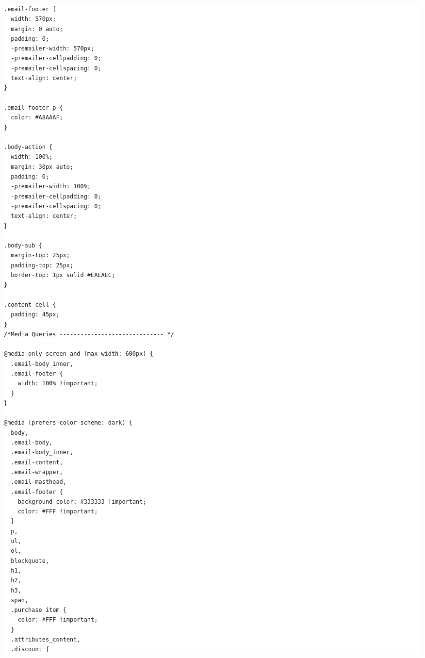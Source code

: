     .email-footer {
      width: 570px;
      margin: 0 auto;
      padding: 0;
      -premailer-width: 570px;
      -premailer-cellpadding: 0;
      -premailer-cellspacing: 0;
      text-align: center;
    }
    
    .email-footer p {
      color: #A8AAAF;
    }
    
    .body-action {
      width: 100%;
      margin: 30px auto;
      padding: 0;
      -premailer-width: 100%;
      -premailer-cellpadding: 0;
      -premailer-cellspacing: 0;
      text-align: center;
    }
    
    .body-sub {
      margin-top: 25px;
      padding-top: 25px;
      border-top: 1px solid #EAEAEC;
    }
    
    .content-cell {
      padding: 45px;
    }
    /*Media Queries ------------------------------ */
    
    @media only screen and (max-width: 600px) {
      .email-body_inner,
      .email-footer {
        width: 100% !important;
      }
    }
    
    @media (prefers-color-scheme: dark) {
      body,
      .email-body,
      .email-body_inner,
      .email-content,
      .email-wrapper,
      .email-masthead,
      .email-footer {
        background-color: #333333 !important;
        color: #FFF !important;
      }
      p,
      ul,
      ol,
      blockquote,
      h1,
      h2,
      h3,
      span,
      .purchase_item {
        color: #FFF !important;
      }
      .attributes_content,
      .discount {
